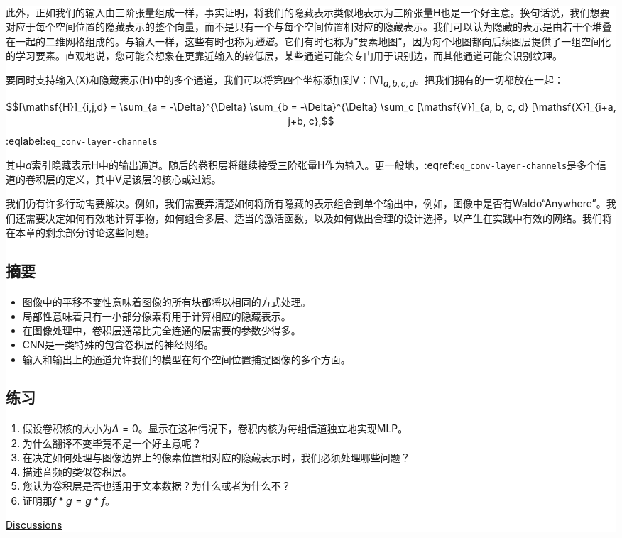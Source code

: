 此外，正如我们的输入由三阶张量组成一样，事实证明，将我们的隐藏表示类似地表示为三阶张量$\mathsf{H}$也是一个好主意。换句话说，我们想要对应于每个空间位置的隐藏表示的整个向量，而不是只有一个与每个空间位置相对应的隐藏表示。我们可以认为隐藏的表示是由若干个堆叠在一起的二维网格组成的。与输入一样，这些有时也称为*通道*。它们有时也称为“要素地图”，因为每个地图都向后续图层提供了一组空间化的学习要素。直观地说，您可能会想象在更靠近输入的较低层，某些通道可能会专门用于识别边，而其他通道可能会识别纹理。

要同时支持输入($\mathsf{X}$)和隐藏表示($\mathsf{H}$)中的多个通道，我们可以将第四个坐标添加到$\mathsf{V}$：$[\mathsf{V}]_{a, b, c, d}$。把我们拥有的一切都放在一起：

$$[\mathsf{H}]_{i,j,d} = \sum_{a = -\Delta}^{\Delta} \sum_{b = -\Delta}^{\Delta} \sum_c [\mathsf{V}]_{a, b, c, d} [\mathsf{X}]_{i+a, j+b, c},$$
:eqlabel:`eq_conv-layer-channels`

其中$d$索引隐藏表示$\mathsf{H}$中的输出通道。随后的卷积层将继续接受三阶张量$\mathsf{H}$作为输入。更一般地，:eqref:`eq_conv-layer-channels`是多个信道的卷积层的定义，其中$\mathsf{V}$是该层的核心或过滤。

我们仍有许多行动需要解决。例如，我们需要弄清楚如何将所有隐藏的表示组合到单个输出中，例如，图像中是否有Waldo“Anywhere”。我们还需要决定如何有效地计算事物，如何组合多层、适当的激活函数，以及如何做出合理的设计选择，以产生在实践中有效的网络。我们将在本章的剩余部分讨论这些问题。

## 摘要

* 图像中的平移不变性意味着图像的所有块都将以相同的方式处理。
* 局部性意味着只有一小部分像素将用于计算相应的隐藏表示。
* 在图像处理中，卷积层通常比完全连通的层需要的参数少得多。
* CNN是一类特殊的包含卷积层的神经网络。
* 输入和输出上的通道允许我们的模型在每个空间位置捕捉图像的多个方面。

## 练习

1. 假设卷积核的大小为$\Delta = 0$。显示在这种情况下，卷积内核为每组信道独立地实现MLP。
1. 为什么翻译不变毕竟不是一个好主意呢？
1. 在决定如何处理与图像边界上的像素位置相对应的隐藏表示时，我们必须处理哪些问题？
1. 描述音频的类似卷积层。
1. 您认为卷积层是否也适用于文本数据？为什么或者为什么不？
1. 证明那$f * g = g * f$。

[Discussions](https://discuss.d2l.ai/t/64)
